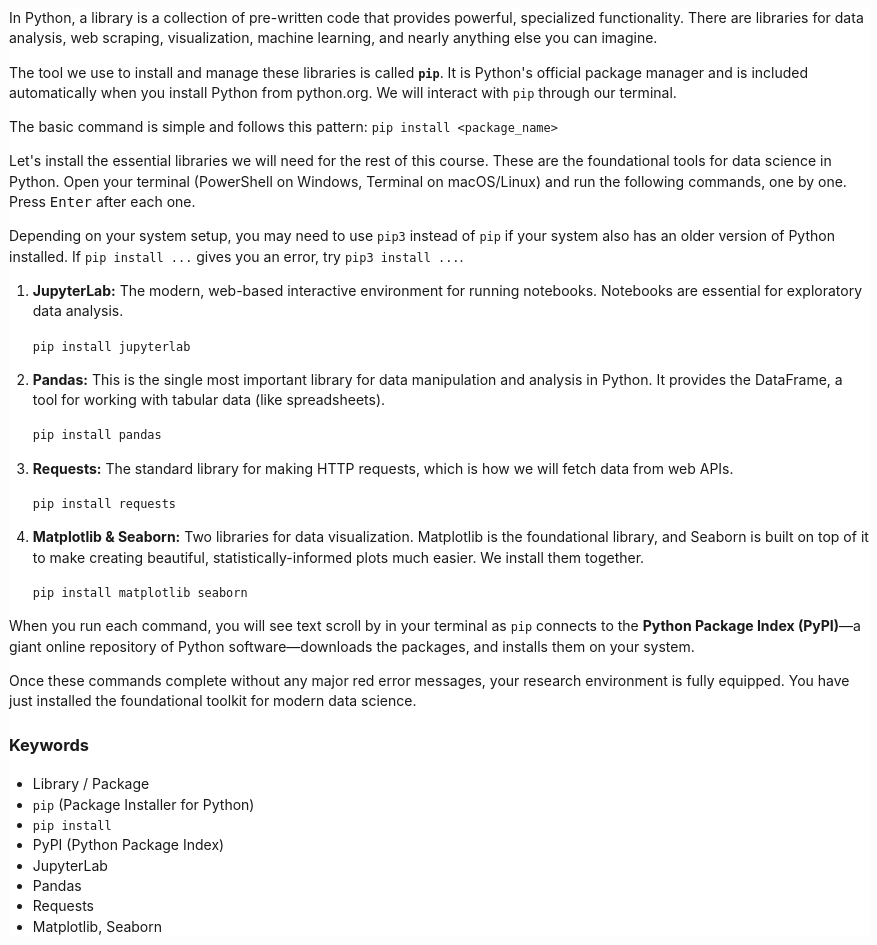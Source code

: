In Python, a library is a collection of pre-written code that provides powerful, specialized functionality. There are libraries for data analysis, web scraping, visualization, machine learning, and nearly anything else you can imagine.

The tool we use to install and manage these libraries is called **`pip`**. It is Python's official package manager and is included automatically when you install Python from python.org. We will interact with `pip` through our terminal.

The basic command is simple and follows this pattern:
`pip install <package_name>`

Let's install the essential libraries we will need for the rest of this course. These are the foundational tools for data science in Python. Open your terminal (PowerShell on Windows, Terminal on macOS/Linux) and run the following commands, one by one. Press <kbd>Enter</kbd> after each one.

<Info>Depending on your system setup, you may need to use `pip3` instead of `pip` if your system also has an older version of Python installed. If `pip install ...` gives you an error, try `pip3 install ...`.</Info>

1.  **JupyterLab:** The modern, web-based interactive environment for running notebooks. Notebooks are essential for exploratory data analysis.
    ```bash
    pip install jupyterlab
    ```
2.  **Pandas:** This is the single most important library for data manipulation and analysis in Python. It provides the DataFrame, a  tool for working with tabular data (like spreadsheets).
    ```bash
    pip install pandas
    ```
3.  **Requests:** The standard library for making HTTP requests, which is how we will fetch data from web APIs.
    ```bash
    pip install requests
    ```
4.  **Matplotlib & Seaborn:** Two libraries for data visualization. Matplotlib is the foundational library, and Seaborn is built on top of it to make creating beautiful, statistically-informed plots much easier. We install them together.
    ```bash
    pip install matplotlib seaborn
    ```
When you run each command, you will see text scroll by in your terminal as `pip` connects to the **Python Package Index (PyPI)**—a giant online repository of Python software—downloads the packages, and installs them on your system.

Once these commands complete without any major red error messages, your research environment is fully equipped. You have just installed the foundational toolkit for modern data science.

### Keywords
- Library / Package
- `pip` (Package Installer for Python)
- `pip install`
- PyPI (Python Package Index)
- JupyterLab
- Pandas
- Requests
- Matplotlib, Seaborn
